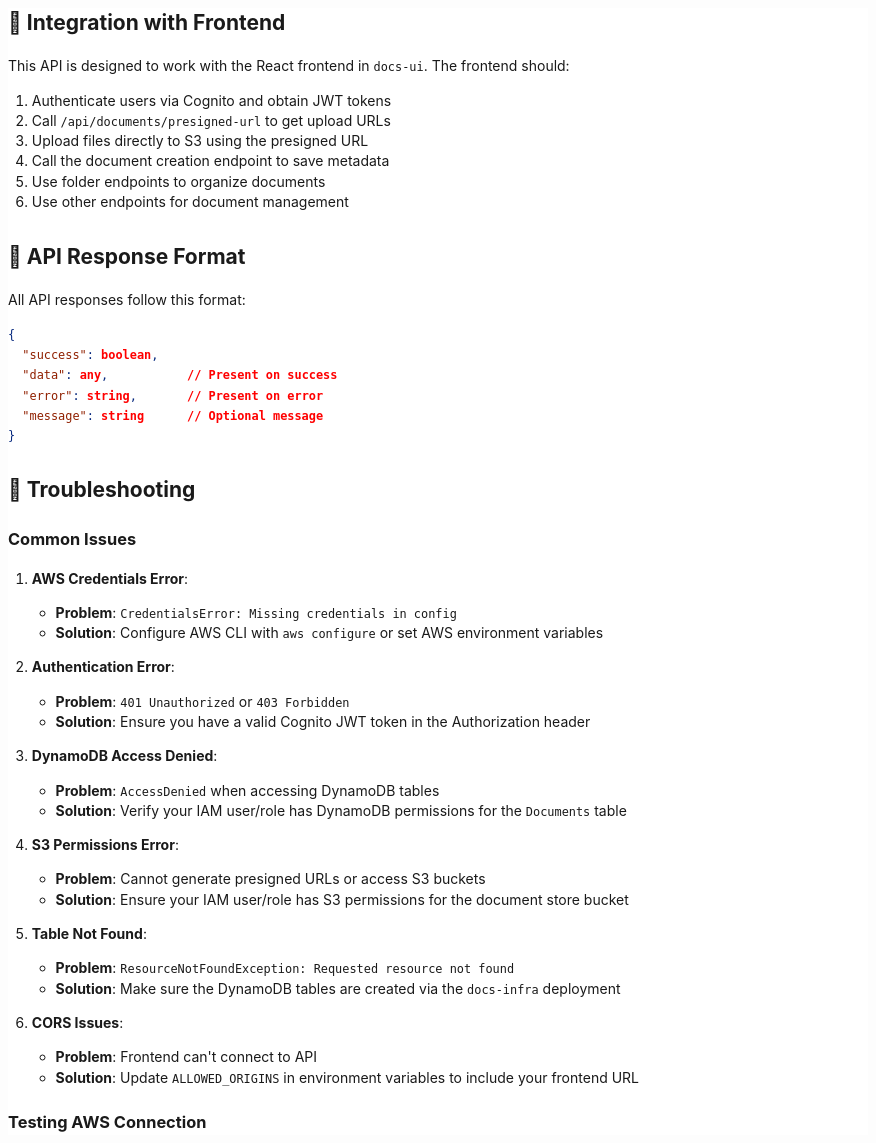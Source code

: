 ## 🤝 Integration with Frontend

This API is designed to work with the React frontend in `docs-ui`. The frontend should:

1. Authenticate users via Cognito and obtain JWT tokens
2. Call `/api/documents/presigned-url` to get upload URLs
3. Upload files directly to S3 using the presigned URL
4. Call the document creation endpoint to save metadata
5. Use folder endpoints to organize documents
6. Use other endpoints for document management

## 📝 API Response Format

All API responses follow this format:

```json
{
  "success": boolean,
  "data": any,           // Present on success
  "error": string,       // Present on error
  "message": string      // Optional message
}
```

## 🔧 Troubleshooting

### Common Issues

1. **AWS Credentials Error**:
   - **Problem**: `CredentialsError: Missing credentials in config`
   - **Solution**: Configure AWS CLI with `aws configure` or set AWS environment variables

2. **Authentication Error**:
   - **Problem**: `401 Unauthorized` or `403 Forbidden`
   - **Solution**: Ensure you have a valid Cognito JWT token in the Authorization header

3. **DynamoDB Access Denied**:
   - **Problem**: `AccessDenied` when accessing DynamoDB tables
   - **Solution**: Verify your IAM user/role has DynamoDB permissions for the `Documents` table

4. **S3 Permissions Error**:
   - **Problem**: Cannot generate presigned URLs or access S3 buckets
   - **Solution**: Ensure your IAM user/role has S3 permissions for the document store bucket

5. **Table Not Found**:
   - **Problem**: `ResourceNotFoundException: Requested resource not found`
   - **Solution**: Make sure the DynamoDB tables are created via the `docs-infra` deployment

6. **CORS Issues**:
   - **Problem**: Frontend can't connect to API
   - **Solution**: Update `ALLOWED_ORIGINS` in environment variables to include your frontend URL

### Testing AWS Connection

